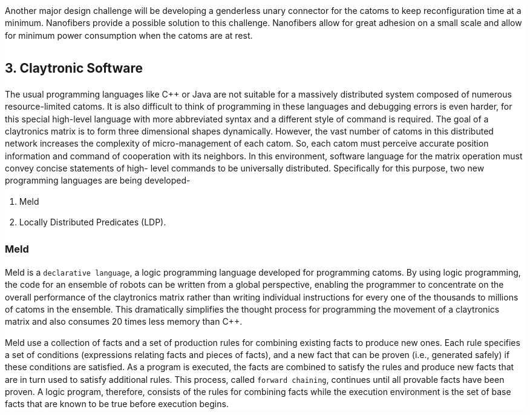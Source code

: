Another major design challenge will be developing a genderless unary connector for the catoms to keep reconfiguration time at a minimum. Nanofibers provide a possible solution to this challenge. Nanofibers allow for great adhesion on a small scale and allow for minimum power consumption when the catoms are at rest.

## 3. Claytronic Software  
The usual programming languages like C++ or Java are not suitable for a massively distributed system composed of numerous resource-limited catoms. It is also difficult to think of programming in these languages and debugging errors is even harder, for this special high-level language with more abbreviated syntax and a different style of command is required. The goal of a claytronics matrix is to form three dimensional shapes dynamically. However, the vast number of catoms in this distributed network increases the complexity of micro-management of each catom. So, each catom must perceive accurate position information and command of cooperation with its neighbors. In this environment, software language for the matrix operation must convey concise statements of high- level commands to be universally distributed. Specifically for this purpose, two new programming languages are being developed-  
 
1) Meld  

2) Locally Distributed Predicates (LDP).  

### Meld 
Meld is a `declarative language`, a logic programming language developed for programming catoms. By using logic programming, the code for an ensemble of robots can be written from a global perspective, enabling the programmer to concentrate on the overall performance of the claytronics matrix rather than writing individual instructions for every one of the thousands to millions of catoms in the ensemble. This dramatically simplifies the thought process for programming the movement of a claytronics matrix and also consumes 20 times less memory than C++. 

Meld use a collection of facts and a set of production rules for combining existing facts to produce new ones. Each rule specifies a set of conditions (expressions relating facts and pieces of facts), and a new fact that can be proven (i.e., generated safely) if these conditions are satisfied. As a program is executed, the facts are combined to satisfy the rules and produce new facts that are in turn used to satisfy additional rules. This process, called `forward chaining`, continues until all provable facts have been proven. A logic program, therefore, consists of the rules for combining facts while the execution environment is the set of base facts that are known to be true before execution begins. 
